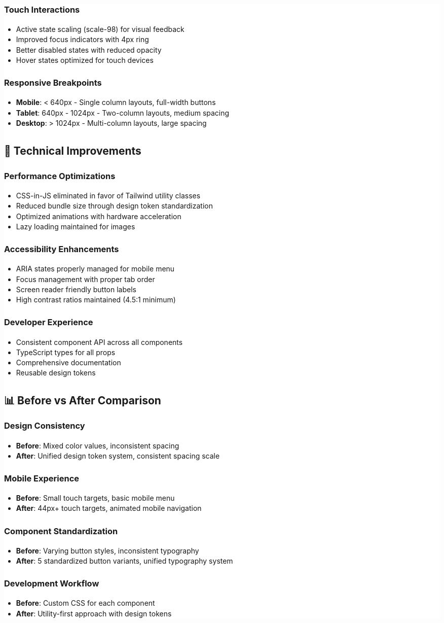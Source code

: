 ### Touch Interactions
- Active state scaling (scale-98) for visual feedback
- Improved focus indicators with 4px ring
- Better disabled states with reduced opacity
- Hover states optimized for touch devices

### Responsive Breakpoints
- **Mobile**: < 640px - Single column layouts, full-width buttons
- **Tablet**: 640px - 1024px - Two-column layouts, medium spacing
- **Desktop**: > 1024px - Multi-column layouts, large spacing

## 🔧 Technical Improvements

### Performance Optimizations
- CSS-in-JS eliminated in favor of Tailwind utility classes
- Reduced bundle size through design token standardization
- Optimized animations with hardware acceleration
- Lazy loading maintained for images

### Accessibility Enhancements
- ARIA states properly managed for mobile menu
- Focus management with proper tab order
- Screen reader friendly button labels
- High contrast ratios maintained (4.5:1 minimum)

### Developer Experience
- Consistent component API across all components
- TypeScript types for all props
- Comprehensive documentation
- Reusable design tokens

## 📊 Before vs After Comparison

### Design Consistency
- **Before**: Mixed color values, inconsistent spacing
- **After**: Unified design token system, consistent spacing scale

### Mobile Experience
- **Before**: Small touch targets, basic mobile menu
- **After**: 44px+ touch targets, animated mobile navigation

### Component Standardization
- **Before**: Varying button styles, inconsistent typography
- **After**: 5 standardized button variants, unified typography system

### Development Workflow
- **Before**: Custom CSS for each component
- **After**: Utility-first approach with design tokens
